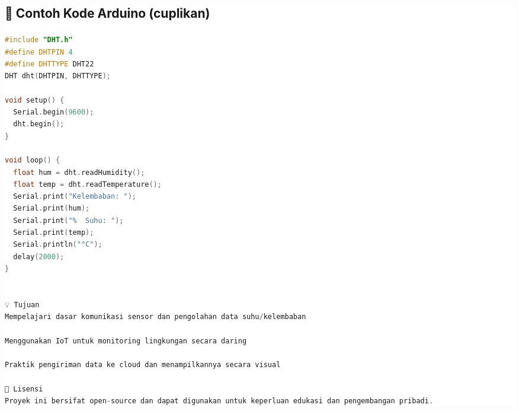 
## 🧪 Contoh Kode Arduino (cuplikan)
```cpp
#include "DHT.h"
#define DHTPIN 4
#define DHTTYPE DHT22
DHT dht(DHTPIN, DHTTYPE);

void setup() {
  Serial.begin(9600);
  dht.begin();
}

void loop() {
  float hum = dht.readHumidity();
  float temp = dht.readTemperature();
  Serial.print("Kelembaban: ");
  Serial.print(hum);
  Serial.print("%  Suhu: ");
  Serial.print(temp);
  Serial.println("°C");
  delay(2000);
}


💡 Tujuan
Mempelajari dasar komunikasi sensor dan pengolahan data suhu/kelembaban

Menggunakan IoT untuk monitoring lingkungan secara daring

Praktik pengiriman data ke cloud dan menampilkannya secara visual

📝 Lisensi
Proyek ini bersifat open-source dan dapat digunakan untuk keperluan edukasi dan pengembangan pribadi.
